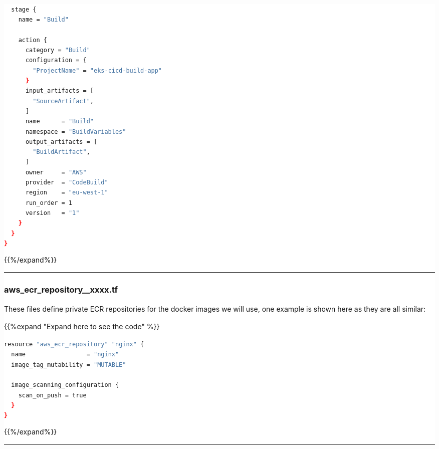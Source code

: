 ```bash
  stage {
    name = "Build"

    action {
      category = "Build"
      configuration = {
        "ProjectName" = "eks-cicd-build-app"
      }
      input_artifacts = [
        "SourceArtifact",
      ]
      name      = "Build"
      namespace = "BuildVariables"
      output_artifacts = [
        "BuildArtifact",
      ]
      owner     = "AWS"
      provider  = "CodeBuild"
      region    = "eu-west-1"
      run_order = 1
      version   = "1"
    }
  }
}

```

{{%/expand%}}


---

### aws_ecr_repository__xxxx.tf


These files define private ECR repositories for the docker images we will use, one example is shown here as they are all similar:

{{%expand "Expand here to see the code" %}}
```bash
resource "aws_ecr_repository" "nginx" {
  name                 = "nginx"
  image_tag_mutability = "MUTABLE"

  image_scanning_configuration {
    scan_on_push = true
  }
}
```

{{%/expand%}}

---

